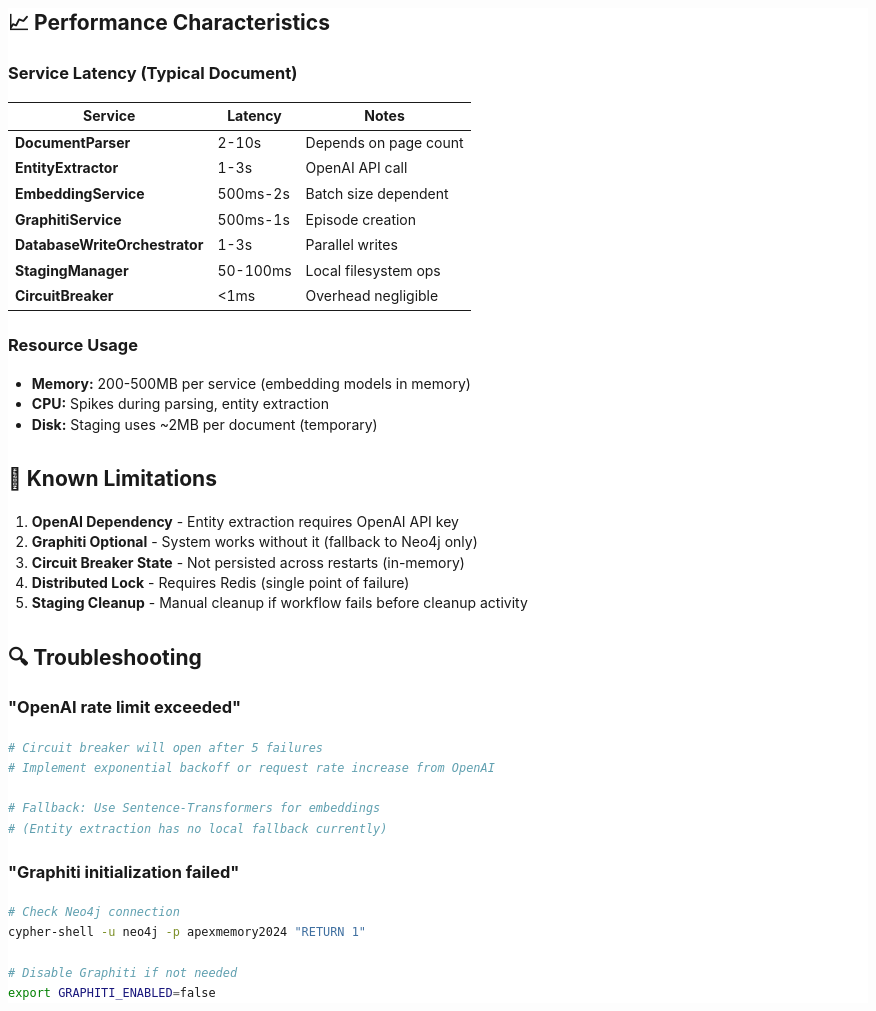 ## 📈 Performance Characteristics

### Service Latency (Typical Document)

| Service | Latency | Notes |
|---------|---------|-------|
| **DocumentParser** | 2-10s | Depends on page count |
| **EntityExtractor** | 1-3s | OpenAI API call |
| **EmbeddingService** | 500ms-2s | Batch size dependent |
| **GraphitiService** | 500ms-1s | Episode creation |
| **DatabaseWriteOrchestrator** | 1-3s | Parallel writes |
| **StagingManager** | 50-100ms | Local filesystem ops |
| **CircuitBreaker** | <1ms | Overhead negligible |

### Resource Usage

- **Memory:** 200-500MB per service (embedding models in memory)
- **CPU:** Spikes during parsing, entity extraction
- **Disk:** Staging uses ~2MB per document (temporary)

## 🚨 Known Limitations

1. **OpenAI Dependency** - Entity extraction requires OpenAI API key
2. **Graphiti Optional** - System works without it (fallback to Neo4j only)
3. **Circuit Breaker State** - Not persisted across restarts (in-memory)
4. **Distributed Lock** - Requires Redis (single point of failure)
5. **Staging Cleanup** - Manual cleanup if workflow fails before cleanup activity

## 🔍 Troubleshooting

### "OpenAI rate limit exceeded"

```python
# Circuit breaker will open after 5 failures
# Implement exponential backoff or request rate increase from OpenAI

# Fallback: Use Sentence-Transformers for embeddings
# (Entity extraction has no local fallback currently)
```

### "Graphiti initialization failed"

```bash
# Check Neo4j connection
cypher-shell -u neo4j -p apexmemory2024 "RETURN 1"

# Disable Graphiti if not needed
export GRAPHITI_ENABLED=false
```
